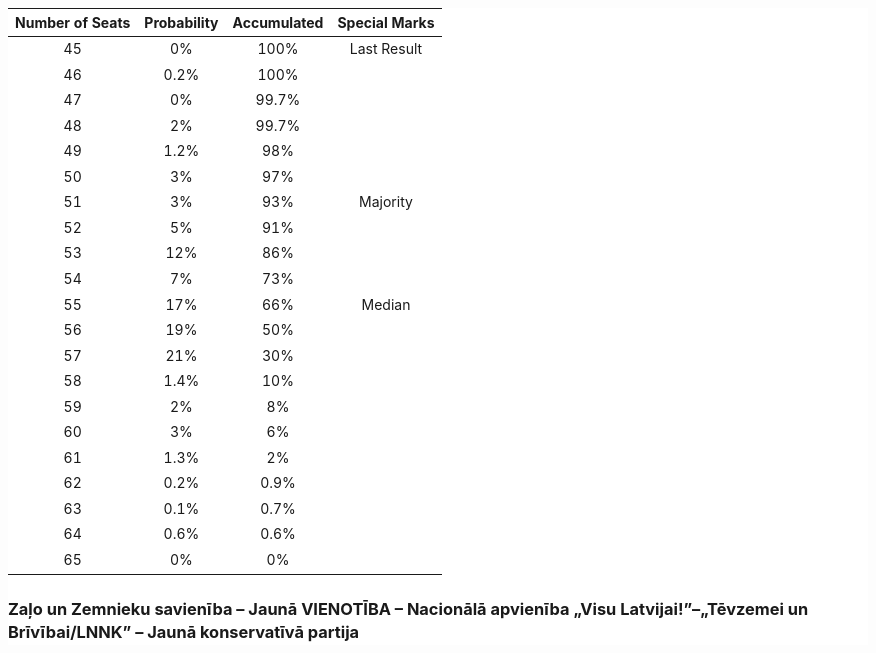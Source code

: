 | Number of Seats | Probability | Accumulated | Special Marks |
|:---------------:|:-----------:|:-----------:|:-------------:|
| 45 | 0% | 100% | Last Result |
| 46 | 0.2% | 100% |  |
| 47 | 0% | 99.7% |  |
| 48 | 2% | 99.7% |  |
| 49 | 1.2% | 98% |  |
| 50 | 3% | 97% |  |
| 51 | 3% | 93% | Majority |
| 52 | 5% | 91% |  |
| 53 | 12% | 86% |  |
| 54 | 7% | 73% |  |
| 55 | 17% | 66% | Median |
| 56 | 19% | 50% |  |
| 57 | 21% | 30% |  |
| 58 | 1.4% | 10% |  |
| 59 | 2% | 8% |  |
| 60 | 3% | 6% |  |
| 61 | 1.3% | 2% |  |
| 62 | 0.2% | 0.9% |  |
| 63 | 0.1% | 0.7% |  |
| 64 | 0.6% | 0.6% |  |
| 65 | 0% | 0% |  |

### Zaļo un Zemnieku savienība – Jaunā VIENOTĪBA – Nacionālā apvienība „Visu Latvijai!”–„Tēvzemei un Brīvībai/LNNK” – Jaunā konservatīvā partija
